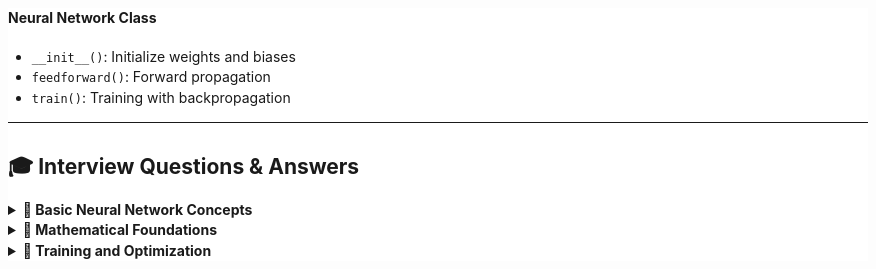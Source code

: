 #### **Neural Network Class**
- `__init__()`: Initialize weights and biases
- `feedforward()`: Forward propagation
- `train()`: Training with backpropagation

---

## 🎓 Interview Questions & Answers

<details><summary><strong>🔸 Basic Neural Network Concepts</strong></summary></details>

<details><summary><strong>🔸 Mathematical Foundations</strong></summary></details>

<details>
<summary><strong>🔸 Training and Optimization</strong></summary>

**Q7: What is the learning rate and how does it affect training?**
A: Learning rate controls how much weights are updated. Too high causes instability, too low causes slow convergence.

**Q8: What's the difference between batch and online learning?**
A: Batch learning updates weights after seeing all training samples, while online learning updates after each sample.

**Q9: How do you prevent overfitting?**
A: Techniques include regularization, dropout, early stopping, and cross